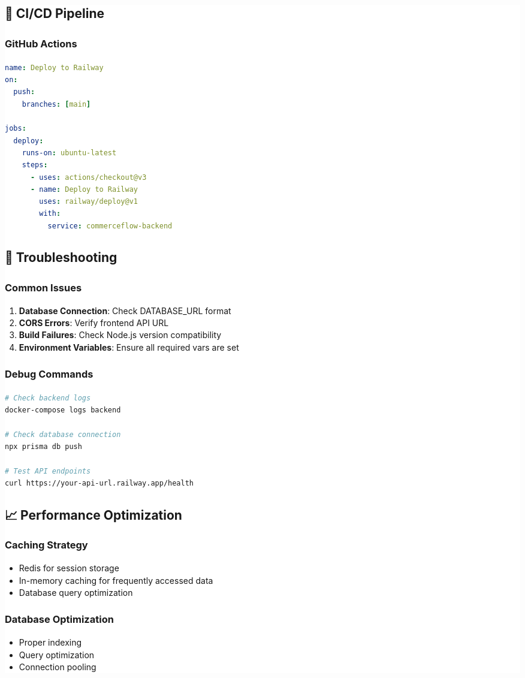 ## 🔄 CI/CD Pipeline

### GitHub Actions
```yaml
name: Deploy to Railway
on:
  push:
    branches: [main]

jobs:
  deploy:
    runs-on: ubuntu-latest
    steps:
      - uses: actions/checkout@v3
      - name: Deploy to Railway
        uses: railway/deploy@v1
        with:
          service: commerceflow-backend
```

## 🚨 Troubleshooting

### Common Issues
1. **Database Connection**: Check DATABASE_URL format
2. **CORS Errors**: Verify frontend API URL
3. **Build Failures**: Check Node.js version compatibility
4. **Environment Variables**: Ensure all required vars are set

### Debug Commands
```bash
# Check backend logs
docker-compose logs backend

# Check database connection
npx prisma db push

# Test API endpoints
curl https://your-api-url.railway.app/health
```

## 📈 Performance Optimization

### Caching Strategy
- Redis for session storage
- In-memory caching for frequently accessed data
- Database query optimization

### Database Optimization
- Proper indexing
- Query optimization
- Connection pooling

